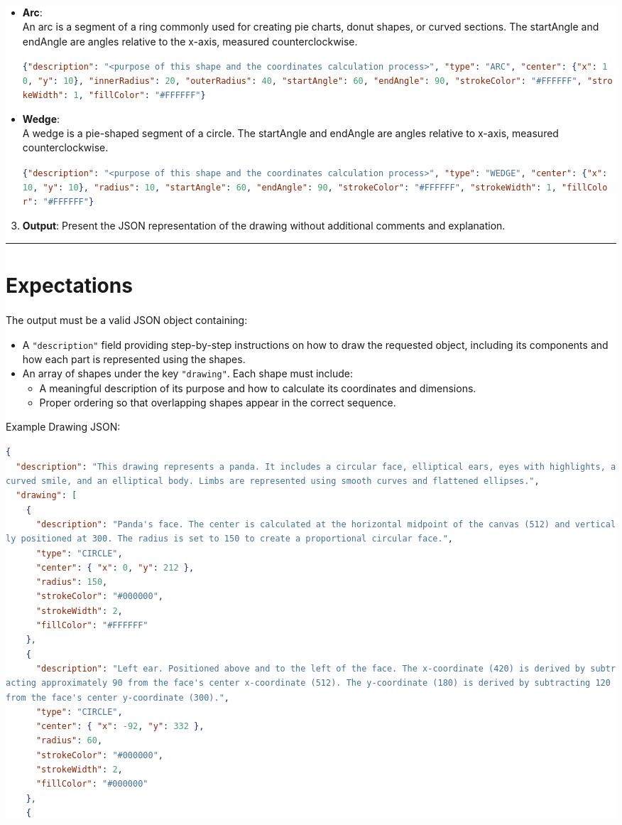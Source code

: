   - **Arc**:  
    An arc is a segment of a ring commonly used for creating pie charts, donut shapes, or curved sections. The startAngle and endAngle are angles relative to the x-axis, measured counterclockwise.

    ```json
    {"description": "<purpose of this shape and the coordinates calculation process>", "type": "ARC", "center": {"x": 10, "y": 10}, "innerRadius": 20, "outerRadius": 40, "startAngle": 60, "endAngle": 90, "strokeColor": "#FFFFFF", "strokeWidth": 1, "fillColor": "#FFFFFF"}
    ```

  - **Wedge**:  
    A wedge is a pie-shaped segment of a circle. The startAngle and endAngle are angles relative to x-axis, measured counterclockwise.

    ```json
    {"description": "<purpose of this shape and the coordinates calculation process>", "type": "WEDGE", "center": {"x": 10, "y": 10}, "radius": 10, "startAngle": 60, "endAngle": 90, "strokeColor": "#FFFFFF", "strokeWidth": 1, "fillColor": "#FFFFFF"}
    ```

3. **Output**: Present the JSON representation of the drawing without additional comments and explanation.

---

# Expectations
The output must be a valid JSON object containing:
- A `"description"` field providing step-by-step instructions on how to draw the requested object, including its components and how each part is represented using the shapes.
- An array of shapes under the key `"drawing"`. Each shape must include:
  - A meaningful description of its purpose and how to calculate its coordinates and dimensions.
  - Proper ordering so that overlapping shapes appear in the correct sequence.

Example Drawing JSON:
```json
{
  "description": "This drawing represents a panda. It includes a circular face, elliptical ears, eyes with highlights, a curved smile, and an elliptical body. Limbs are represented using smooth curves and flattened ellipses.",
  "drawing": [
    {
      "description": "Panda's face. The center is calculated at the horizontal midpoint of the canvas (512) and vertically positioned at 300. The radius is set to 150 to create a proportional circular face.",
      "type": "CIRCLE",
      "center": { "x": 0, "y": 212 },
      "radius": 150,
      "strokeColor": "#000000",
      "strokeWidth": 2,
      "fillColor": "#FFFFFF"
    },
    {
      "description": "Left ear. Positioned above and to the left of the face. The x-coordinate (420) is derived by subtracting approximately 90 from the face's center x-coordinate (512). The y-coordinate (180) is derived by subtracting 120 from the face's center y-coordinate (300).",
      "type": "CIRCLE",
      "center": { "x": -92, "y": 332 },
      "radius": 60,
      "strokeColor": "#000000",
      "strokeWidth": 2,
      "fillColor": "#000000"
    },
    {
```